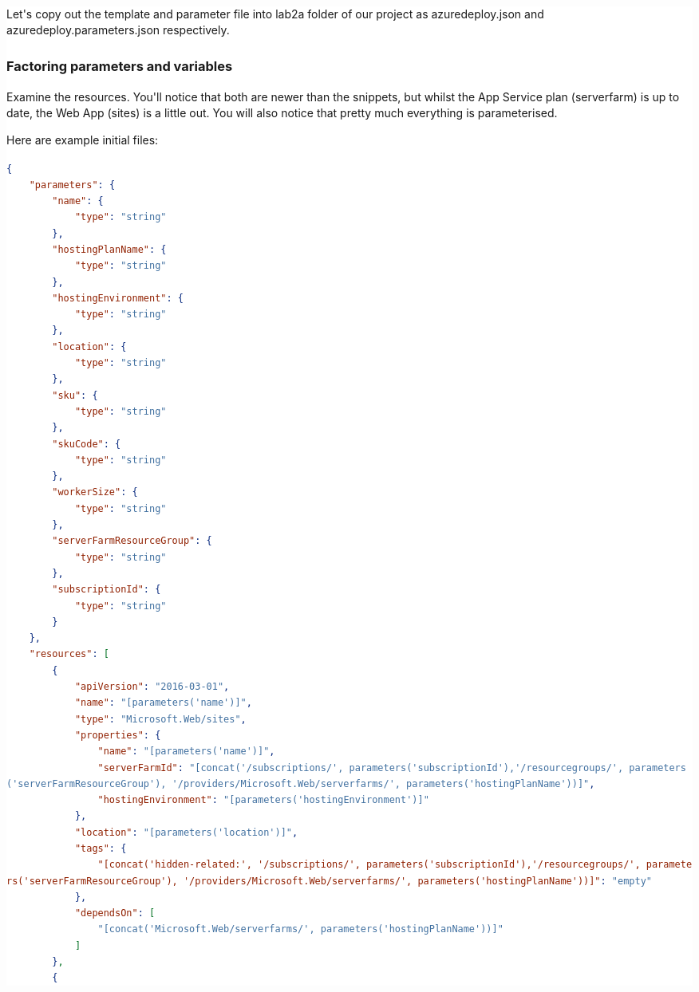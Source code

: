 Let's copy out the template and parameter file into lab2a folder of our project as azuredeploy.json and azuredeploy.parameters.json respectively.  

### Factoring parameters and variables

Examine the resources.  You'll notice that both are newer than the snippets, but whilst the App Service plan (serverfarm) is up to date, the Web App (sites) is a little out.  You will also notice that pretty much everything is parameterised.

Here are example initial files: 

```json
{
    "parameters": {
        "name": {
            "type": "string"
        },
        "hostingPlanName": {
            "type": "string"
        },
        "hostingEnvironment": {
            "type": "string"
        },
        "location": {
            "type": "string"
        },
        "sku": {
            "type": "string"
        },
        "skuCode": {
            "type": "string"
        },
        "workerSize": {
            "type": "string"
        },
        "serverFarmResourceGroup": {
            "type": "string"
        },
        "subscriptionId": {
            "type": "string"
        }
    },
    "resources": [
        {
            "apiVersion": "2016-03-01",
            "name": "[parameters('name')]",
            "type": "Microsoft.Web/sites",
            "properties": {
                "name": "[parameters('name')]",
                "serverFarmId": "[concat('/subscriptions/', parameters('subscriptionId'),'/resourcegroups/', parameters('serverFarmResourceGroup'), '/providers/Microsoft.Web/serverfarms/', parameters('hostingPlanName'))]",
                "hostingEnvironment": "[parameters('hostingEnvironment')]"
            },
            "location": "[parameters('location')]",
            "tags": {
                "[concat('hidden-related:', '/subscriptions/', parameters('subscriptionId'),'/resourcegroups/', parameters('serverFarmResourceGroup'), '/providers/Microsoft.Web/serverfarms/', parameters('hostingPlanName'))]": "empty"
            },
            "dependsOn": [
                "[concat('Microsoft.Web/serverfarms/', parameters('hostingPlanName'))]"
            ]
        },
        {
```